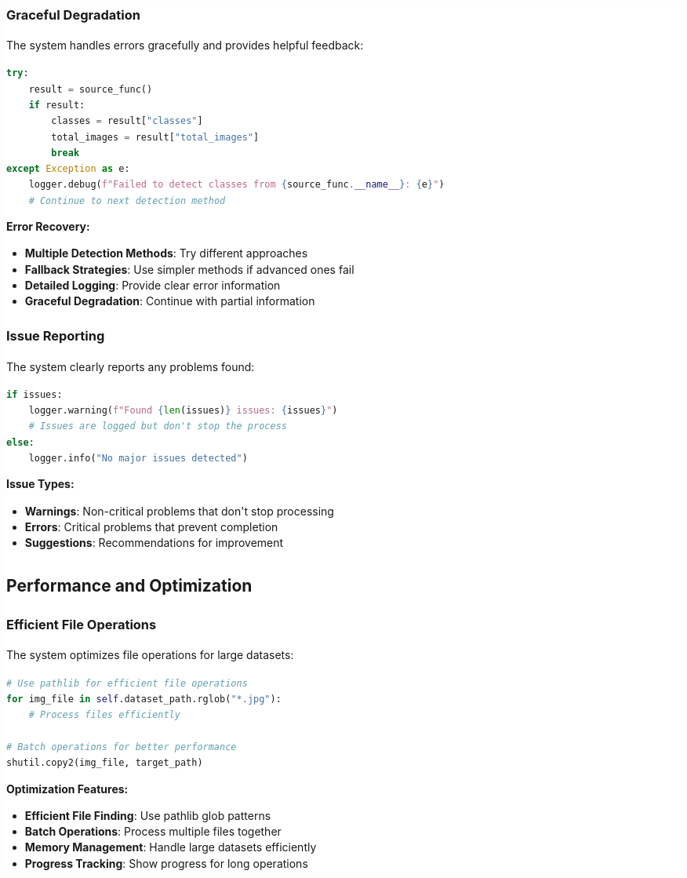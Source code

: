 ### **Graceful Degradation**
The system handles errors gracefully and provides helpful feedback:

```python
try:
    result = source_func()
    if result:
        classes = result["classes"]
        total_images = result["total_images"]
        break
except Exception as e:
    logger.debug(f"Failed to detect classes from {source_func.__name__}: {e}")
    # Continue to next detection method
```

**Error Recovery:**
- **Multiple Detection Methods**: Try different approaches
- **Fallback Strategies**: Use simpler methods if advanced ones fail
- **Detailed Logging**: Provide clear error information
- **Graceful Degradation**: Continue with partial information

### **Issue Reporting**
The system clearly reports any problems found:

```python
if issues:
    logger.warning(f"Found {len(issues)} issues: {issues}")
    # Issues are logged but don't stop the process
else:
    logger.info("No major issues detected")
```

**Issue Types:**
- **Warnings**: Non-critical problems that don't stop processing
- **Errors**: Critical problems that prevent completion
- **Suggestions**: Recommendations for improvement

## Performance and Optimization

### **Efficient File Operations**
The system optimizes file operations for large datasets:

```python
# Use pathlib for efficient file operations
for img_file in self.dataset_path.rglob("*.jpg"):
    # Process files efficiently
    
# Batch operations for better performance
shutil.copy2(img_file, target_path)
```

**Optimization Features:**
- **Efficient File Finding**: Use pathlib glob patterns
- **Batch Operations**: Process multiple files together
- **Memory Management**: Handle large datasets efficiently
- **Progress Tracking**: Show progress for long operations
